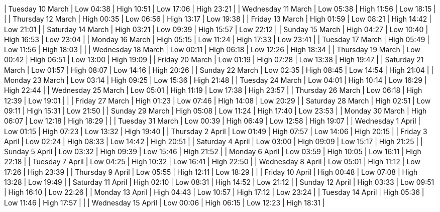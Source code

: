 | Tuesday 10 March | Low 04:38 | High 10:51 | Low 17:06 | High 23:21 | 
| Wednesday 11 March | Low 05:38 | High 11:56 | Low 18:15 |  | 
| Thursday 12 March | High 00:35 | Low 06:56 | High 13:17 | Low 19:38 | 
| Friday 13 March | High 01:59 | Low 08:21 | High 14:42 | Low 21:01 | 
| Saturday 14 March | High 03:21 | Low 09:39 | High 15:57 | Low 22:12 | 
| Sunday 15 March | High 04:27 | Low 10:40 | High 16:53 | Low 23:04 | 
| Monday 16 March | High 05:15 | Low 11:24 | High 17:33 | Low 23:41 | 
| Tuesday 17 March | High 05:49 | Low 11:56 | High 18:03 |  | 
| Wednesday 18 March | Low 00:11 | High 06:18 | Low 12:26 | High 18:34 | 
| Thursday 19 March | Low 00:42 | High 06:51 | Low 13:00 | High 19:09 | 
| Friday 20 March | Low 01:19 | High 07:28 | Low 13:38 | High 19:47 | 
| Saturday 21 March | Low 01:57 | High 08:07 | Low 14:16 | High 20:26 | 
| Sunday 22 March | Low 02:35 | High 08:45 | Low 14:54 | High 21:04 | 
| Monday 23 March | Low 03:14 | High 09:25 | Low 15:36 | High 21:48 | 
| Tuesday 24 March | Low 04:01 | High 10:14 | Low 16:29 | High 22:44 | 
| Wednesday 25 March | Low 05:01 | High 11:19 | Low 17:38 | High 23:57 | 
| Thursday 26 March | Low 06:18 | High 12:39 | Low 19:01 |  | 
| Friday 27 March | High 01:23 | Low 07:46 | High 14:08 | Low 20:29 | 
| Saturday 28 March | High 02:51 | Low 09:11 | High 15:31 | Low 21:50 | 
| Sunday 29 March | High 05:08 | Low 11:24 | High 17:40 | Low 23:53 | 
| Monday 30 March | High 06:07 | Low 12:18 | High 18:29 |  | 
| Tuesday 31 March | Low 00:39 | High 06:49 | Low 12:58 | High 19:07 | 
| Wednesday 1 April | Low 01:15 | High 07:23 | Low 13:32 | High 19:40 | 
| Thursday 2 April | Low 01:49 | High 07:57 | Low 14:06 | High 20:15 | 
| Friday 3 April | Low 02:24 | High 08:33 | Low 14:42 | High 20:51 | 
| Saturday 4 April | Low 03:00 | High 09:09 | Low 15:17 | High 21:25 | 
| Sunday 5 April | Low 03:32 | High 09:39 | Low 15:46 | High 21:52 | 
| Monday 6 April | Low 03:59 | High 10:05 | Low 16:11 | High 22:18 | 
| Tuesday 7 April | Low 04:25 | High 10:32 | Low 16:41 | High 22:50 | 
| Wednesday 8 April | Low 05:01 | High 11:12 | Low 17:26 | High 23:39 | 
| Thursday 9 April | Low 05:55 | High 12:11 | Low 18:29 |  | 
| Friday 10 April | High 00:48 | Low 07:08 | High 13:28 | Low 19:49 | 
| Saturday 11 April | High 02:10 | Low 08:31 | High 14:52 | Low 21:12 | 
| Sunday 12 April | High 03:33 | Low 09:51 | High 16:10 | Low 22:26 | 
| Monday 13 April | High 04:43 | Low 10:57 | High 17:12 | Low 23:24 | 
| Tuesday 14 April | High 05:36 | Low 11:46 | High 17:57 |  | 
| Wednesday 15 April | Low 00:06 | High 06:15 | Low 12:23 | High 18:31 | 